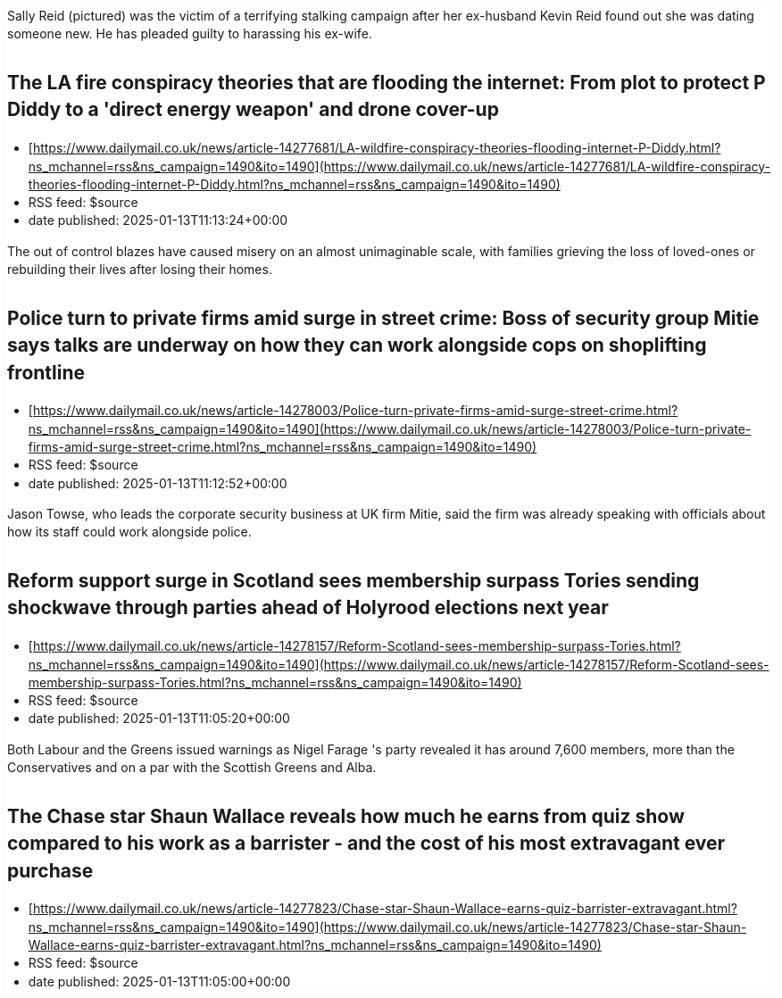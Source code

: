 Sally Reid (pictured) was the victim of a terrifying stalking campaign after her ex-husband Kevin Reid found out she was dating someone new. He has pleaded guilty to harassing his ex-wife.

## The LA fire conspiracy theories that are flooding the internet: From plot to protect P Diddy to a 'direct energy weapon' and drone cover-up
 - [https://www.dailymail.co.uk/news/article-14277681/LA-wildfire-conspiracy-theories-flooding-internet-P-Diddy.html?ns_mchannel=rss&ns_campaign=1490&ito=1490](https://www.dailymail.co.uk/news/article-14277681/LA-wildfire-conspiracy-theories-flooding-internet-P-Diddy.html?ns_mchannel=rss&ns_campaign=1490&ito=1490)
 - RSS feed: $source
 - date published: 2025-01-13T11:13:24+00:00

The out of control blazes have caused misery on an almost unimaginable scale, with families grieving the loss of loved-ones or rebuilding their lives after losing their homes.

## Police turn to private firms amid surge in street crime: Boss of security group Mitie says talks are underway on how they can work alongside cops on shoplifting frontline
 - [https://www.dailymail.co.uk/news/article-14278003/Police-turn-private-firms-amid-surge-street-crime.html?ns_mchannel=rss&ns_campaign=1490&ito=1490](https://www.dailymail.co.uk/news/article-14278003/Police-turn-private-firms-amid-surge-street-crime.html?ns_mchannel=rss&ns_campaign=1490&ito=1490)
 - RSS feed: $source
 - date published: 2025-01-13T11:12:52+00:00

Jason Towse, who leads the corporate security business at UK firm Mitie, said the firm was already speaking with officials about how its staff could work alongside police.

## Reform support surge in Scotland sees membership surpass Tories sending shockwave through parties ahead of Holyrood elections next year
 - [https://www.dailymail.co.uk/news/article-14278157/Reform-Scotland-sees-membership-surpass-Tories.html?ns_mchannel=rss&ns_campaign=1490&ito=1490](https://www.dailymail.co.uk/news/article-14278157/Reform-Scotland-sees-membership-surpass-Tories.html?ns_mchannel=rss&ns_campaign=1490&ito=1490)
 - RSS feed: $source
 - date published: 2025-01-13T11:05:20+00:00

Both Labour and the Greens issued warnings as Nigel Farage 's party revealed it has around 7,600 members, more than the Conservatives and on a par with the Scottish Greens and Alba.

## The Chase star Shaun Wallace reveals how much he earns from quiz show compared to his work as a barrister - and the cost of his most extravagant ever purchase
 - [https://www.dailymail.co.uk/news/article-14277823/Chase-star-Shaun-Wallace-earns-quiz-barrister-extravagant.html?ns_mchannel=rss&ns_campaign=1490&ito=1490](https://www.dailymail.co.uk/news/article-14277823/Chase-star-Shaun-Wallace-earns-quiz-barrister-extravagant.html?ns_mchannel=rss&ns_campaign=1490&ito=1490)
 - RSS feed: $source
 - date published: 2025-01-13T11:05:00+00:00
